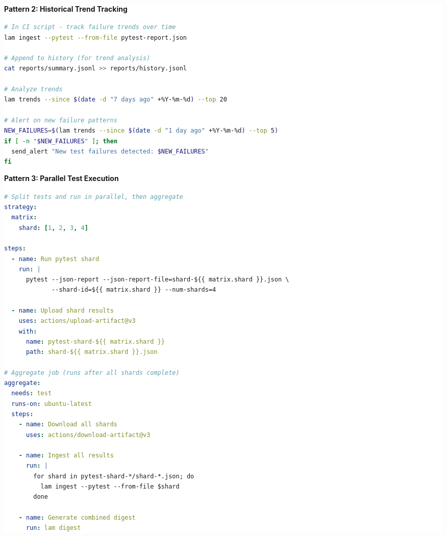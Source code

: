 **Pattern 2: Historical Trend Tracking**
```bash
# In CI script - track failure trends over time
lam ingest --pytest --from-file pytest-report.json

# Append to history (for trend analysis)
cat reports/summary.jsonl >> reports/history.jsonl

# Analyze trends
lam trends --since $(date -d "7 days ago" +%Y-%m-%d) --top 20

# Alert on new failure patterns
NEW_FAILURES=$(lam trends --since $(date -d "1 day ago" +%Y-%m-%d) --top 5)
if [ -n "$NEW_FAILURES" ]; then
  send_alert "New test failures detected: $NEW_FAILURES"
fi
```

**Pattern 3: Parallel Test Execution**
```yaml
# Split tests and run in parallel, then aggregate
strategy:
  matrix:
    shard: [1, 2, 3, 4]
    
steps:
  - name: Run pytest shard
    run: |
      pytest --json-report --json-report-file=shard-${{ matrix.shard }}.json \
             --shard-id=${{ matrix.shard }} --num-shards=4
  
  - name: Upload shard results
    uses: actions/upload-artifact@v3
    with:
      name: pytest-shard-${{ matrix.shard }}
      path: shard-${{ matrix.shard }}.json

# Aggregate job (runs after all shards complete)
aggregate:
  needs: test
  runs-on: ubuntu-latest
  steps:
    - name: Download all shards
      uses: actions/download-artifact@v3
    
    - name: Ingest all results
      run: |
        for shard in pytest-shard-*/shard-*.json; do
          lam ingest --pytest --from-file $shard
        done
    
    - name: Generate combined digest
      run: lam digest
```
